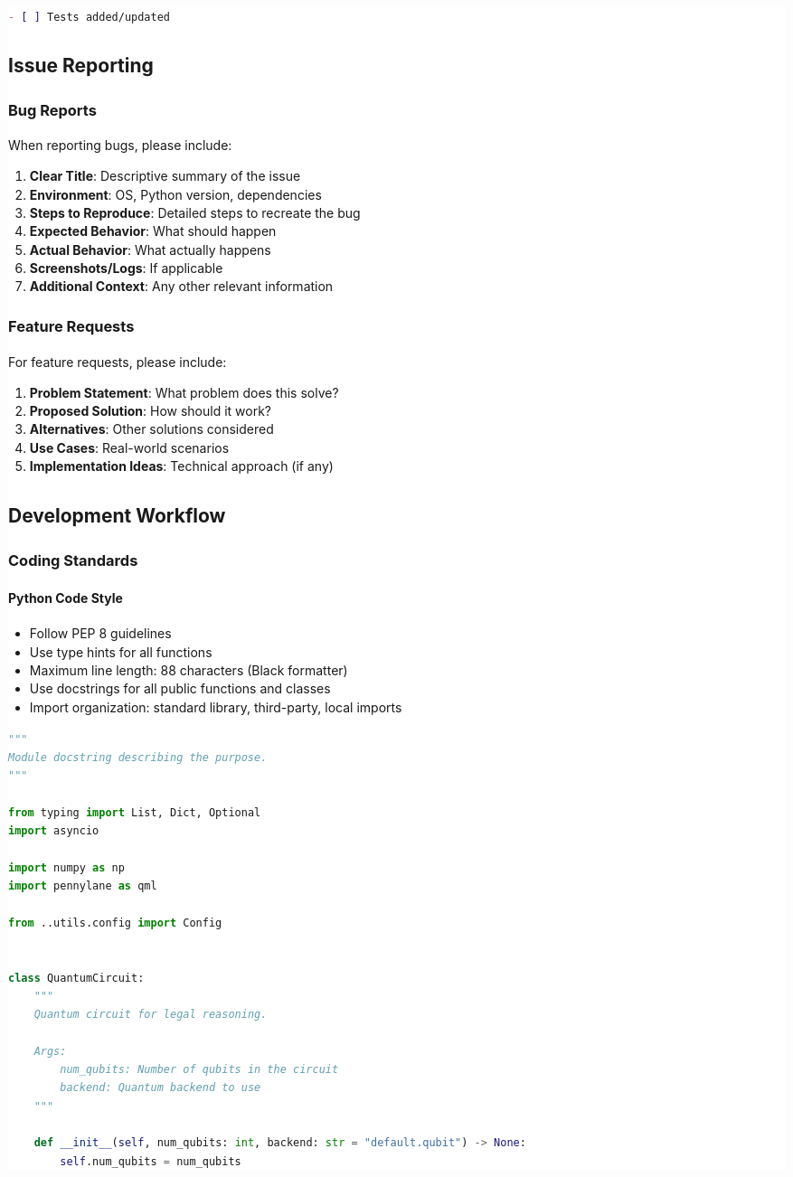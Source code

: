   ```markdown
   - [ ] Tests added/updated
   ```

## Issue Reporting

### Bug Reports

When reporting bugs, please include:

1. **Clear Title**: Descriptive summary of the issue
2. **Environment**: OS, Python version, dependencies
3. **Steps to Reproduce**: Detailed steps to recreate the bug
4. **Expected Behavior**: What should happen
5. **Actual Behavior**: What actually happens
6. **Screenshots/Logs**: If applicable
7. **Additional Context**: Any other relevant information

### Feature Requests

For feature requests, please include:

1. **Problem Statement**: What problem does this solve?
2. **Proposed Solution**: How should it work?
3. **Alternatives**: Other solutions considered
4. **Use Cases**: Real-world scenarios
5. **Implementation Ideas**: Technical approach (if any)

## Development Workflow

### Coding Standards

#### Python Code Style

- Follow PEP 8 guidelines
- Use type hints for all functions
- Maximum line length: 88 characters (Black formatter)
- Use docstrings for all public functions and classes
- Import organization: standard library, third-party, local imports

```python
"""
Module docstring describing the purpose.
"""

from typing import List, Dict, Optional
import asyncio

import numpy as np
import pennylane as qml

from ..utils.config import Config


class QuantumCircuit:
    """
    Quantum circuit for legal reasoning.
    
    Args:
        num_qubits: Number of qubits in the circuit
        backend: Quantum backend to use
    """
    
    def __init__(self, num_qubits: int, backend: str = "default.qubit") -> None:
        self.num_qubits = num_qubits
```
